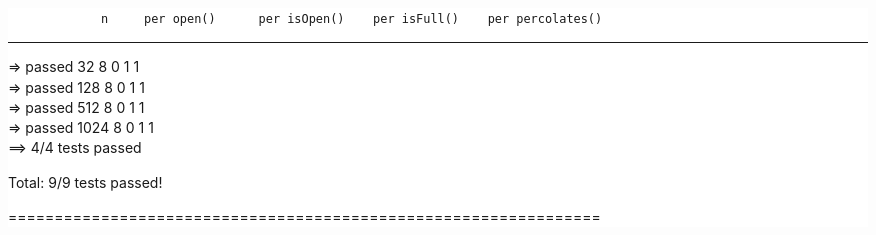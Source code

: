                  n     per open()      per isOpen()    per isFull()    per percolates() 
---------------------------------------------------------------------------------------------
=> passed       32        8               0               1               1         
=> passed      128        8               0               1               1         
=> passed      512        8               0               1               1         
=> passed     1024        8               0               1               1         
==> 4/4 tests passed

Total: 9/9 tests passed!

================================================================



